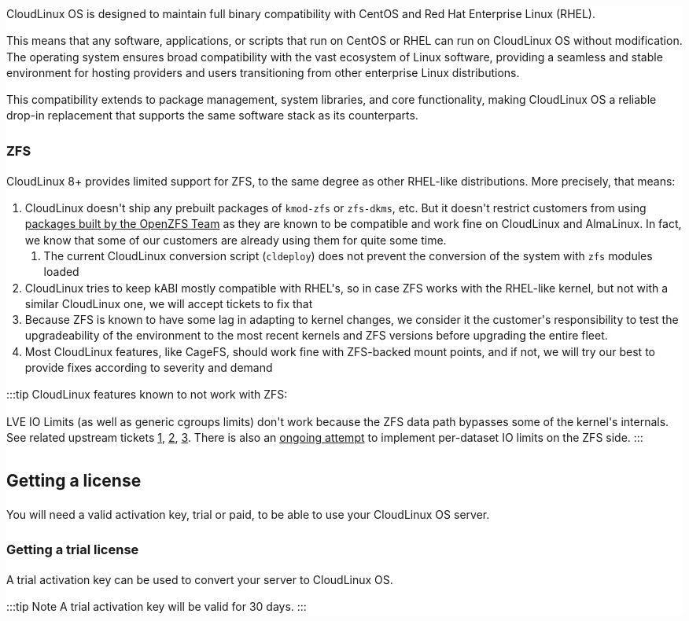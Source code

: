CloudLinux OS is designed to maintain full binary compatibility with CentOS and Red Hat Enterprise Linux (RHEL).

This means that any software, applications, or scripts that run on CentOS or RHEL can run on CloudLinux OS without modification. The operating system ensures broad compatibility with the vast ecosystem of Linux software, providing a seamless and stable environment for hosting providers and users transitioning from other enterprise Linux distributions.

This compatibility extends to package management, system libraries, and core functionality, making CloudLinux OS a reliable drop-in replacement that supports the same software stack as its counterparts.

### ZFS

CloudLinux 8+ provides limited support for ZFS, to the same degree as other RHEL-like distributions. More precisely, that means:

1.  CloudLinux doesn't ship any prebuilt packages of `kmod-zfs` or `zfs-dkms`, etc. But it doesn't restrict customers from using [packages built by the OpenZFS Team](https://openzfs.github.io/openzfs-docs/Getting%20Started/RHEL-based%20distro/index.html) as they are known to be compatible and work fine on CloudLinux and AlmaLinux. In fact, we know that some of our customers are already using them for quite some time.
    1.  The current CloudLinux conversion script (`cldeploy`) does not prevent the conversion of the system with `zfs` modules loaded
1.  CloudLinux tries to keep kABI mostly compatible with RHEL's, so in case ZFS works with the RHEL-like kernel, but not with a similar CloudLinux one, we will accept tickets to fix that
1.  Because ZFS is known to have some lag in adapting to kernel changes, we consider it the customer's responsibility to test the upgradeability of the environment to the most recent kernels and ZFS versions before upgrading the entire fleet.
1.  Most CloudLinux features, like CageFS, should work fine with ZFS-backed mount points, and if not, we will try our best to provide fixes according to severity and demand

:::tip CloudLinux features known to not work with ZFS:

LVE IO Limits (as well as generic cgroups limits) don't work because the ZFS data path bypasses some of the kernel's internals. See related upstream tickets [1](https://github.com/canonical/lxd/issues/7627#issuecomment-671107839), [2](https://github.com/openzfs/zfs/issues/4275#issuecomment-1137332006), [3](https://github.com/openzfs/zfs/issues/1952#issuecomment-148471131). There is also an [ongoing attempt](https://github.com/openzfs/zfs/pull/16205) to implement per-dataset IO limits on the ZFS side.
:::


## Getting a license

You will need a valid activation key, trial or paid, to be able to use your CloudLinux OS server.

### Getting a trial license

A trial activation key can be used to convert your server to CloudLinux OS.

:::tip Note
A trial activation key will be valid for 30 days.
:::
